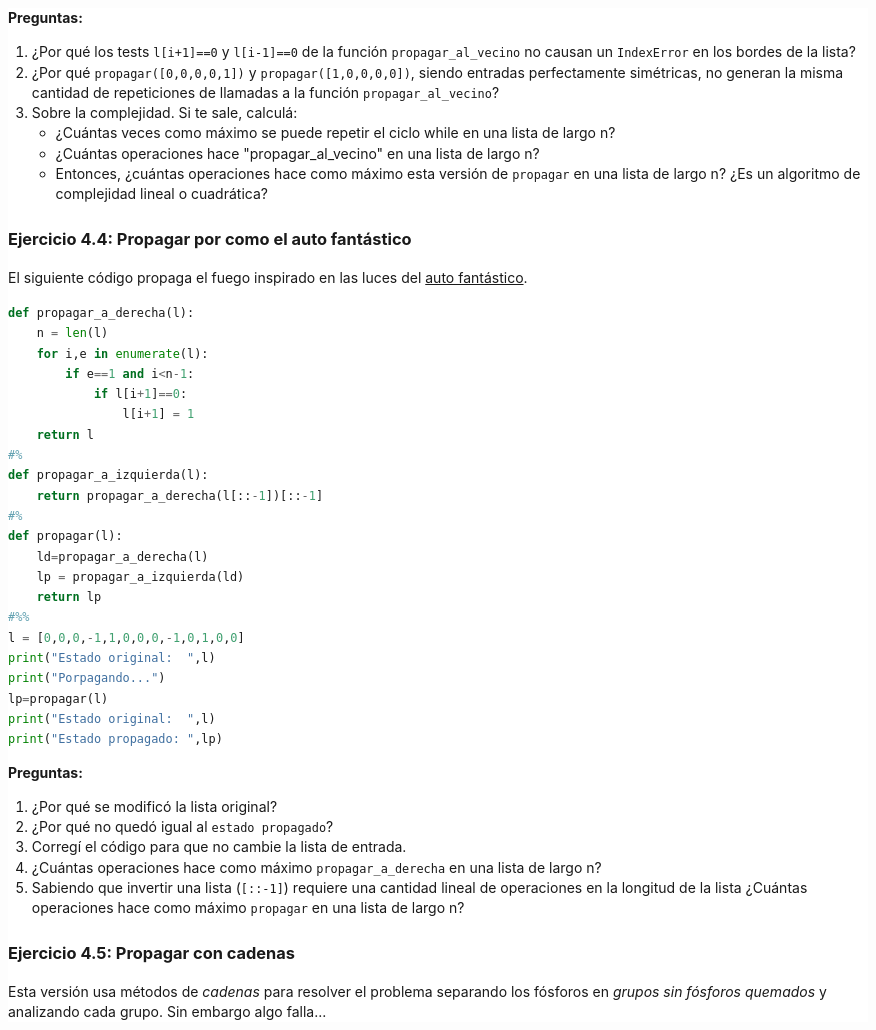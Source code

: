 **Preguntas:**
1. ¿Por qué los tests `l[i+1]==0` y `l[i-1]==0` de la función `propagar_al_vecino` no causan un `IndexError` en los bordes de la lista?
2. ¿Por qué `propagar([0,0,0,0,1])` y `propagar([1,0,0,0,0])`, siendo entradas perfectamente simétricas, no generan la misma cantidad de repeticiones de llamadas a la función `propagar_al_vecino`?
3. Sobre la complejidad. Si te sale, calculá:
    * ¿Cuántas veces como máximo se puede repetir el ciclo while en una lista de largo n?
    * ¿Cuántas operaciones hace "propagar_al_vecino" en una lista de largo n?
    * Entonces, ¿cuántas operaciones hace como máximo esta versión de `propagar` en una lista de largo n? ¿Es un algoritmo de complejidad lineal o cuadrática?


### Ejercicio 4.4: Propagar por como el auto fantástico

El siguiente código propaga el fuego inspirado en las luces del [auto fantástico](https://www.youtube.com/watch?v=oNeQi8-PXAU).

```python
def propagar_a_derecha(l):
    n = len(l)
    for i,e in enumerate(l):
        if e==1 and i<n-1:
            if l[i+1]==0:
                l[i+1] = 1
    return l
#%
def propagar_a_izquierda(l):
    return propagar_a_derecha(l[::-1])[::-1]
#%
def propagar(l):
    ld=propagar_a_derecha(l)
    lp = propagar_a_izquierda(ld)
    return lp
#%%
l = [0,0,0,-1,1,0,0,0,-1,0,1,0,0]
print("Estado original:  ",l)
print("Porpagando...")
lp=propagar(l)
print("Estado original:  ",l)
print("Estado propagado: ",lp)
```

**Preguntas:**
1. ¿Por qué se modificó la lista original? 
2. ¿Por qué no quedó igual al `estado propagado`? 
3. Corregí el código para que no cambie la lista de entrada.
4. ¿Cuántas operaciones hace como máximo `propagar_a_derecha` en una lista de largo n?
5. Sabiendo que invertir una lista (`[::-1]`) requiere una cantidad lineal de operaciones en la longitud de la lista ¿Cuántas operaciones hace como máximo `propagar` en una lista de largo n?


### Ejercicio 4.5: Propagar con cadenas
Esta versión usa métodos de _cadenas_ para resolver el problema separando los fósforos en _grupos sin fósforos quemados_ y analizando cada grupo. Sin embargo algo falla...
